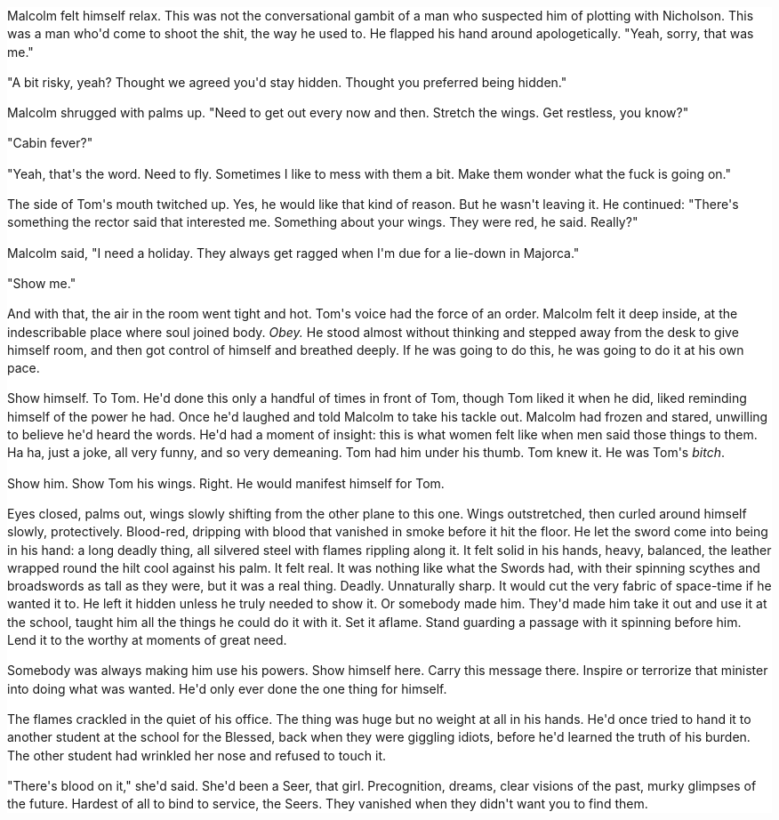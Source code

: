 Malcolm felt himself relax. This was not the conversational gambit of a man who suspected him of plotting with Nicholson. This was a man who'd come to shoot the shit, the way he used to. He flapped his hand around apologetically. "Yeah, sorry, that was me."

"A bit risky, yeah? Thought we agreed you'd stay hidden. Thought you preferred being hidden."

Malcolm shrugged with palms up. "Need to get out every now and then. Stretch the wings. Get restless, you know?"

"Cabin fever?"

"Yeah, that's the word. Need to fly. Sometimes I like to mess with them a bit. Make them wonder what the fuck is going on."

The side of Tom's mouth twitched up. Yes, he would like that kind of reason. But he wasn't leaving it. He continued: "There's something the rector said that interested me. Something about your wings. They were red, he said. Really?"

Malcolm said, "I need a holiday. They always get ragged when I'm due for a lie-down in Majorca."

"Show me."

And with that, the air in the room went tight and hot. Tom's voice had the force of an order. Malcolm felt it deep inside, at the indescribable place where soul joined body. *Obey.* He stood almost without thinking and stepped away from the desk to give himself room, and then got control of himself and breathed deeply. If he was going to do this, he was going to do it at his own pace.

Show himself. To Tom. He'd done this only a handful of times in front of Tom, though Tom liked it when he did, liked reminding himself of the power he had. Once he'd laughed and told Malcolm to take his tackle out. Malcolm had frozen and stared, unwilling to believe he'd heard the words. He'd had a moment of insight: this is what women felt like when men said those things to them. Ha ha, just a joke, all very funny, and so very demeaning. Tom had him under his thumb. Tom knew it. He was Tom's *bitch*.

Show him. Show Tom his wings. Right. He would manifest himself for Tom.

Eyes closed, palms out, wings slowly shifting from the other plane to this one. Wings outstretched, then curled around himself slowly, protectively. Blood-red, dripping with blood that vanished in smoke before it hit the floor. He let the sword come into being in his hand: a long deadly thing, all silvered steel with flames rippling along it. It felt solid in his hands, heavy, balanced, the leather wrapped round the hilt cool against his palm. It felt real. It was nothing like what the Swords had, with their spinning scythes and broadswords as tall as they were, but it was a real thing. Deadly. Unnaturally sharp. It would cut the very fabric of space-time if he wanted it to. He left it hidden unless he truly needed to show it. Or somebody made him. They'd made him take it out and use it at the school, taught him all the things he could do it with it. Set it aflame. Stand guarding a passage with it spinning before him. Lend it to the worthy at moments of great need.

Somebody was always making him use his powers. Show himself here. Carry this message there. Inspire or terrorize that minister into doing what was wanted. He'd only ever done the one thing for himself.

The flames crackled in the quiet of his office. The thing was huge but no weight at all in his hands. He'd once tried to hand it to another student at the school for the Blessed, back when they were giggling idiots, before he'd learned the truth of his burden. The other student had wrinkled her nose and refused to touch it.

"There's blood on it," she'd said. She'd been a Seer, that girl. Precognition, dreams, clear visions of the past, murky glimpses of the future. Hardest of all to bind to service, the Seers. They vanished when they didn't want you to find them.
